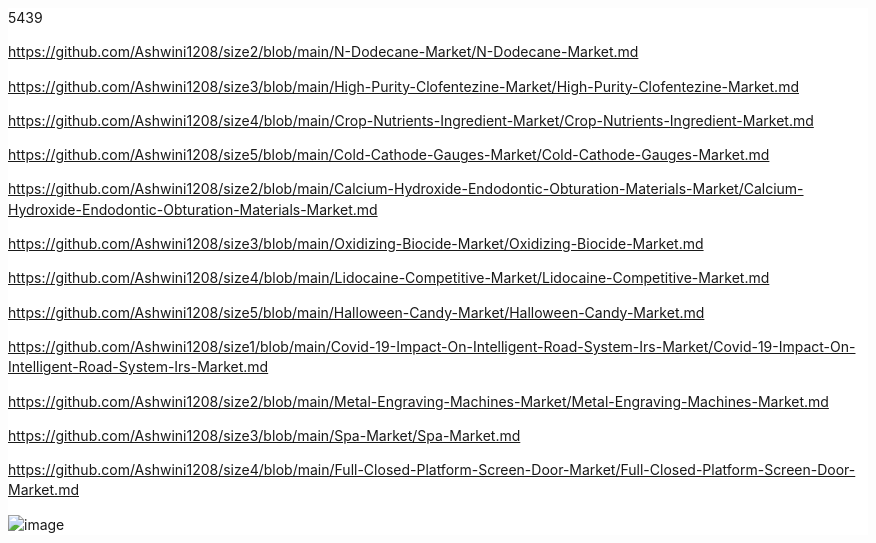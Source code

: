 5439</p><p><a href="https://github.com/Ashwini1208/size2/blob/main/N-Dodecane-Market/N-Dodecane-Market.md">https://github.com/Ashwini1208/size2/blob/main/N-Dodecane-Market/N-Dodecane-Market.md</a></p><p><a href="https://github.com/Ashwini1208/size3/blob/main/High-Purity-Clofentezine-Market/High-Purity-Clofentezine-Market.md">https://github.com/Ashwini1208/size3/blob/main/High-Purity-Clofentezine-Market/High-Purity-Clofentezine-Market.md</a></p><p><a href="https://github.com/Ashwini1208/size4/blob/main/Crop-Nutrients-Ingredient-Market/Crop-Nutrients-Ingredient-Market.md">https://github.com/Ashwini1208/size4/blob/main/Crop-Nutrients-Ingredient-Market/Crop-Nutrients-Ingredient-Market.md</a></p><p><a href="https://github.com/Ashwini1208/size5/blob/main/Cold-Cathode-Gauges-Market/Cold-Cathode-Gauges-Market.md">https://github.com/Ashwini1208/size5/blob/main/Cold-Cathode-Gauges-Market/Cold-Cathode-Gauges-Market.md</a></p><p><a href="https://github.com/Ashwini1208/size2/blob/main/Calcium-Hydroxide-Endodontic-Obturation-Materials-Market/Calcium-Hydroxide-Endodontic-Obturation-Materials-Market.md">https://github.com/Ashwini1208/size2/blob/main/Calcium-Hydroxide-Endodontic-Obturation-Materials-Market/Calcium-Hydroxide-Endodontic-Obturation-Materials-Market.md</a></p><p><a href="https://github.com/Ashwini1208/size3/blob/main/Oxidizing-Biocide-Market/Oxidizing-Biocide-Market.md">https://github.com/Ashwini1208/size3/blob/main/Oxidizing-Biocide-Market/Oxidizing-Biocide-Market.md</a></p><p><a href="https://github.com/Ashwini1208/size4/blob/main/Lidocaine-Competitive-Market/Lidocaine-Competitive-Market.md">https://github.com/Ashwini1208/size4/blob/main/Lidocaine-Competitive-Market/Lidocaine-Competitive-Market.md</a></p><p><a href="https://github.com/Ashwini1208/size5/blob/main/Halloween-Candy-Market/Halloween-Candy-Market.md">https://github.com/Ashwini1208/size5/blob/main/Halloween-Candy-Market/Halloween-Candy-Market.md</a></p><p><a href="https://github.com/Ashwini1208/size1/blob/main/Covid-19-Impact-On-Intelligent-Road-System-Irs-Market/Covid-19-Impact-On-Intelligent-Road-System-Irs-Market.md">https://github.com/Ashwini1208/size1/blob/main/Covid-19-Impact-On-Intelligent-Road-System-Irs-Market/Covid-19-Impact-On-Intelligent-Road-System-Irs-Market.md</a></p><p><a href="https://github.com/Ashwini1208/size2/blob/main/Metal-Engraving-Machines-Market/Metal-Engraving-Machines-Market.md">https://github.com/Ashwini1208/size2/blob/main/Metal-Engraving-Machines-Market/Metal-Engraving-Machines-Market.md</a></p><p><a href="https://github.com/Ashwini1208/size3/blob/main/Spa-Market/Spa-Market.md">https://github.com/Ashwini1208/size3/blob/main/Spa-Market/Spa-Market.md</a></p><p><a href="https://github.com/Ashwini1208/size4/blob/main/Full-Closed-Platform-Screen-Door-Market/Full-Closed-Platform-Screen-Door-Market.md">https://github.com/Ashwini1208/size4/blob/main/Full-Closed-Platform-Screen-Door-Market/Full-Closed-Platform-Screen-Door-Market.md</a></p>
![image](https://github.com/user-attachments/assets/fba62b64-a31d-47ef-8b0c-a269fba72d4e)
